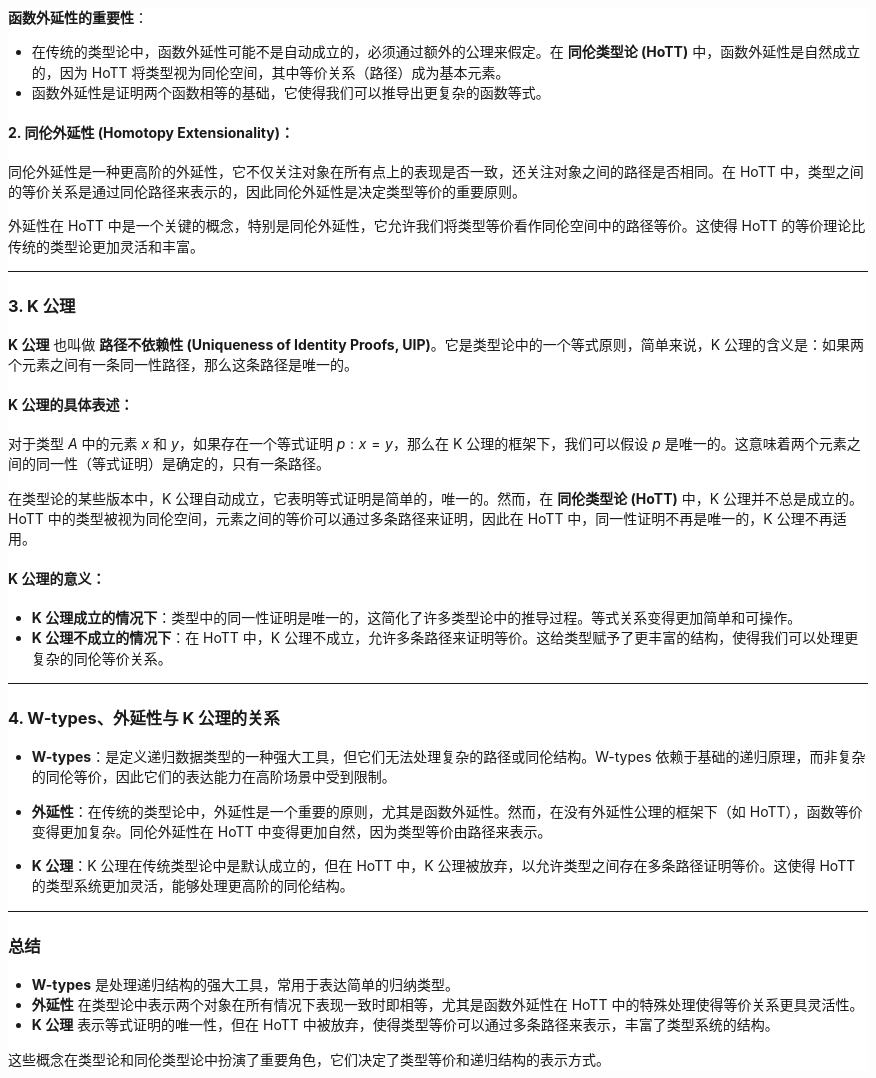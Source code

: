 **函数外延性的重要性**：
- 在传统的类型论中，函数外延性可能不是自动成立的，必须通过额外的公理来假定。在 **同伦类型论 (HoTT)** 中，函数外延性是自然成立的，因为 HoTT 将类型视为同伦空间，其中等价关系（路径）成为基本元素。
- 函数外延性是证明两个函数相等的基础，它使得我们可以推导出更复杂的函数等式。

#### 2. **同伦外延性 (Homotopy Extensionality)**：
同伦外延性是一种更高阶的外延性，它不仅关注对象在所有点上的表现是否一致，还关注对象之间的路径是否相同。在 HoTT 中，类型之间的等价关系是通过同伦路径来表示的，因此同伦外延性是决定类型等价的重要原则。

外延性在 HoTT 中是一个关键的概念，特别是同伦外延性，它允许我们将类型等价看作同伦空间中的路径等价。这使得 HoTT 的等价理论比传统的类型论更加灵活和丰富。

---

### 3. **K 公理**
**K 公理** 也叫做 **路径不依赖性 (Uniqueness of Identity Proofs, UIP)**。它是类型论中的一个等式原则，简单来说，K 公理的含义是：如果两个元素之间有一条同一性路径，那么这条路径是唯一的。

#### K 公理的具体表述：
对于类型 $A$ 中的元素 $x$ 和 $y$，如果存在一个等式证明 $p : x = y$，那么在 K 公理的框架下，我们可以假设 $p$ 是唯一的。这意味着两个元素之间的同一性（等式证明）是确定的，只有一条路径。

在类型论的某些版本中，K 公理自动成立，它表明等式证明是简单的，唯一的。然而，在 **同伦类型论 (HoTT)** 中，K 公理并不总是成立的。HoTT 中的类型被视为同伦空间，元素之间的等价可以通过多条路径来证明，因此在 HoTT 中，同一性证明不再是唯一的，K 公理不再适用。

#### K 公理的意义：
- **K 公理成立的情况下**：类型中的同一性证明是唯一的，这简化了许多类型论中的推导过程。等式关系变得更加简单和可操作。
- **K 公理不成立的情况下**：在 HoTT 中，K 公理不成立，允许多条路径来证明等价。这给类型赋予了更丰富的结构，使得我们可以处理更复杂的同伦等价关系。

---

### 4. **W-types、外延性与 K 公理的关系**
- **W-types**：是定义递归数据类型的一种强大工具，但它们无法处理复杂的路径或同伦结构。W-types 依赖于基础的递归原理，而非复杂的同伦等价，因此它们的表达能力在高阶场景中受到限制。
  
- **外延性**：在传统的类型论中，外延性是一个重要的原则，尤其是函数外延性。然而，在没有外延性公理的框架下（如 HoTT），函数等价变得更加复杂。同伦外延性在 HoTT 中变得更加自然，因为类型等价由路径来表示。
  
- **K 公理**：K 公理在传统类型论中是默认成立的，但在 HoTT 中，K 公理被放弃，以允许类型之间存在多条路径证明等价。这使得 HoTT 的类型系统更加灵活，能够处理更高阶的同伦结构。

---

### 总结
- **W-types** 是处理递归结构的强大工具，常用于表达简单的归纳类型。
- **外延性** 在类型论中表示两个对象在所有情况下表现一致时即相等，尤其是函数外延性在 HoTT 中的特殊处理使得等价关系更具灵活性。
- **K 公理** 表示等式证明的唯一性，但在 HoTT 中被放弃，使得类型等价可以通过多条路径来表示，丰富了类型系统的结构。

这些概念在类型论和同伦类型论中扮演了重要角色，它们决定了类型等价和递归结构的表示方式。
